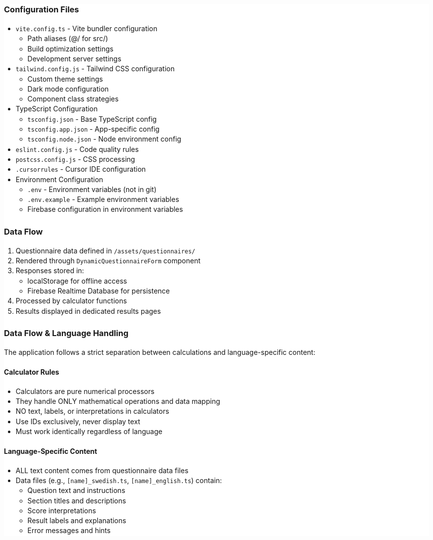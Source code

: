 ```
```

### Configuration Files

- `vite.config.ts` - Vite bundler configuration
  - Path aliases (@/ for src/)
  - Build optimization settings
  - Development server settings
- `tailwind.config.js` - Tailwind CSS configuration
  - Custom theme settings
  - Dark mode configuration
  - Component class strategies
- TypeScript Configuration
  - `tsconfig.json` - Base TypeScript config
  - `tsconfig.app.json` - App-specific config
  - `tsconfig.node.json` - Node environment config
- `eslint.config.js` - Code quality rules
- `postcss.config.js` - CSS processing
- `.cursorrules` - Cursor IDE configuration
- Environment Configuration
  - `.env` - Environment variables (not in git)
  - `.env.example` - Example environment variables
  - Firebase configuration in environment variables

### Data Flow

1. Questionnaire data defined in `/assets/questionnaires/`
2. Rendered through `DynamicQuestionnaireForm` component
3. Responses stored in:
   - localStorage for offline access
   - Firebase Realtime Database for persistence
4. Processed by calculator functions
5. Results displayed in dedicated results pages

### Data Flow & Language Handling

The application follows a strict separation between calculations and language-specific content:

#### Calculator Rules

- Calculators are pure numerical processors
- They handle ONLY mathematical operations and data mapping
- NO text, labels, or interpretations in calculators
- Use IDs exclusively, never display text
- Must work identically regardless of language

#### Language-Specific Content

- ALL text content comes from questionnaire data files
- Data files (e.g., `[name]_swedish.ts`, `[name]_english.ts`) contain:
  - Question text and instructions
  - Section titles and descriptions
  - Score interpretations
  - Result labels and explanations
  - Error messages and hints
